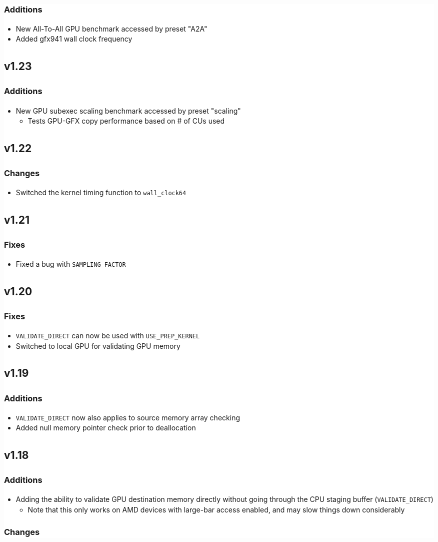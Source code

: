 ### Additions

* New All-To-All GPU benchmark accessed by preset "A2A"
* Added gfx941 wall clock frequency

## v1.23

### Additions

* New GPU subexec scaling benchmark accessed by preset "scaling"
  * Tests GPU-GFX copy performance based on # of CUs used

## v1.22

### Changes

* Switched the kernel timing function to `wall_clock64`

## v1.21

### Fixes

* Fixed a bug with `SAMPLING_FACTOR`

## v1.20

### Fixes

* `VALIDATE_DIRECT` can now be used with `USE_PREP_KERNEL`
* Switched to local GPU for validating GPU memory

## v1.19

### Additions

* `VALIDATE_DIRECT` now also applies to source memory array checking
* Added null memory pointer check prior to deallocation

## v1.18

### Additions

* Adding the ability to validate GPU destination memory directly without going through the CPU
  staging buffer (`VALIDATE_DIRECT`)
  * Note that this only works on AMD devices with large-bar access enabled, and may slow things down
    considerably

### Changes

